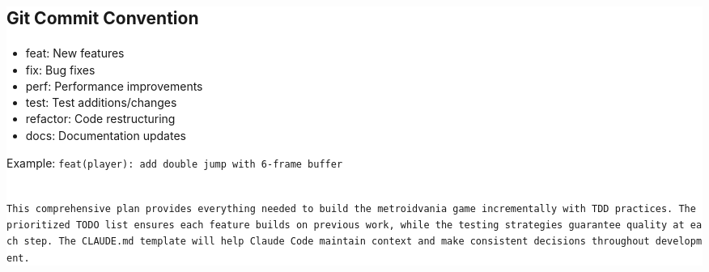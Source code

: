 ## Git Commit Convention
- feat: New features
- fix: Bug fixes
- perf: Performance improvements
- test: Test additions/changes
- refactor: Code restructuring
- docs: Documentation updates

Example: `feat(player): add double jump with 6-frame buffer`
```

This comprehensive plan provides everything needed to build the metroidvania game incrementally with TDD practices. The prioritized TODO list ensures each feature builds on previous work, while the testing strategies guarantee quality at each step. The CLAUDE.md template will help Claude Code maintain context and make consistent decisions throughout development.